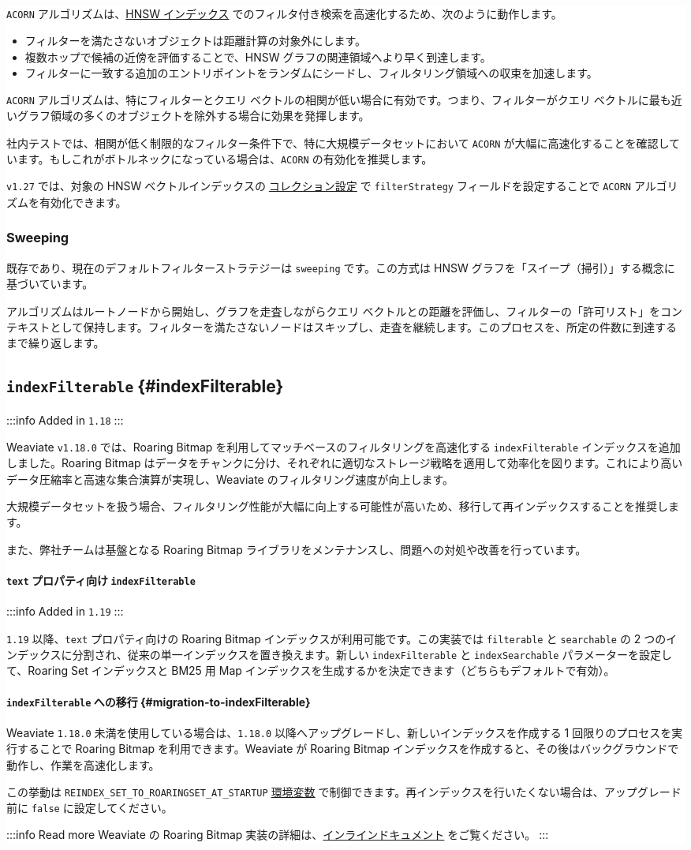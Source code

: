 `ACORN` アルゴリズムは、[HNSW インデックス](./indexing/vector-index.md#hierarchical-navigable-small-world-hnsw-index) でのフィルタ付き検索を高速化するため、次のように動作します。

- フィルターを満たさないオブジェクトは距離計算の対象外にします。
- 複数ホップで候補の近傍を評価することで、HNSW グラフの関連領域へより早く到達します。
- フィルターに一致する追加のエントリポイントをランダムにシードし、フィルタリング領域への収束を加速します。

`ACORN` アルゴリズムは、特にフィルターとクエリ ベクトルの相関が低い場合に有効です。つまり、フィルターがクエリ ベクトルに最も近いグラフ領域の多くのオブジェクトを除外する場合に効果を発揮します。

社内テストでは、相関が低く制限的なフィルター条件下で、特に大規模データセットにおいて `ACORN` が大幅に高速化することを確認しています。もしこれがボトルネックになっている場合は、`ACORN` の有効化を推奨します。

`v1.27` では、対象の HNSW ベクトルインデックスの [コレクション設定](../manage-collections/vector-config.mdx#set-vector-index-parameters) で `filterStrategy` フィールドを設定することで `ACORN` アルゴリズムを有効化できます。

### Sweeping

既存であり、現在のデフォルトフィルターストラテジーは `sweeping` です。この方式は HNSW グラフを「スイープ（掃引）」する概念に基づいています。

アルゴリズムはルートノードから開始し、グラフを走査しながらクエリ ベクトルとの距離を評価し、フィルターの「許可リスト」をコンテキストとして保持します。フィルターを満たさないノードはスキップし、走査を継続します。このプロセスを、所定の件数に到達するまで繰り返します。

## `indexFilterable` {#indexFilterable}

:::info Added in `1.18`
:::

Weaviate `v1.18.0` では、Roaring Bitmap を利用してマッチベースのフィルタリングを高速化する `indexFilterable` インデックスを追加しました。Roaring Bitmap はデータをチャンクに分け、それぞれに適切なストレージ戦略を適用して効率化を図ります。これにより高いデータ圧縮率と高速な集合演算が実現し、Weaviate のフィルタリング速度が向上します。

大規模データセットを扱う場合、フィルタリング性能が大幅に向上する可能性が高いため、移行して再インデックスすることを推奨します。

また、弊社チームは基盤となる Roaring Bitmap ライブラリをメンテナンスし、問題への対処や改善を行っています。

#### `text` プロパティ向け `indexFilterable`

:::info Added in `1.19`
:::

`1.19` 以降、`text` プロパティ向けの Roaring Bitmap インデックスが利用可能です。この実装では `filterable` と `searchable` の 2 つのインデックスに分割され、従来の単一インデックスを置き換えます。新しい `indexFilterable` と `indexSearchable` パラメーターを設定して、Roaring Set インデックスと BM25 用 Map インデックスを生成するかを決定できます（どちらもデフォルトで有効）。

#### `indexFilterable` への移行 {#migration-to-indexFilterable}

Weaviate `1.18.0` 未満を使用している場合は、`1.18.0` 以降へアップグレードし、新しいインデックスを作成する 1 回限りのプロセスを実行することで Roaring Bitmap を利用できます。Weaviate が Roaring Bitmap インデックスを作成すると、その後はバックグラウンドで動作し、作業を高速化します。

この挙動は <code>REINDEX<wbr />_SET_TO<wbr />_ROARINGSET<wbr />_AT_STARTUP</code> [環境変数](/deploy/configuration/env-vars/index.md) で制御できます。再インデックスを行いたくない場合は、アップグレード前に `false` に設定してください。

:::info Read more
Weaviate の Roaring Bitmap 実装の詳細は、[インラインドキュメント](https://pkg.go.dev/github.com/weaviate/weaviate/adapters/repos/db/lsmkv/roaringset) をご覧ください。
:::
